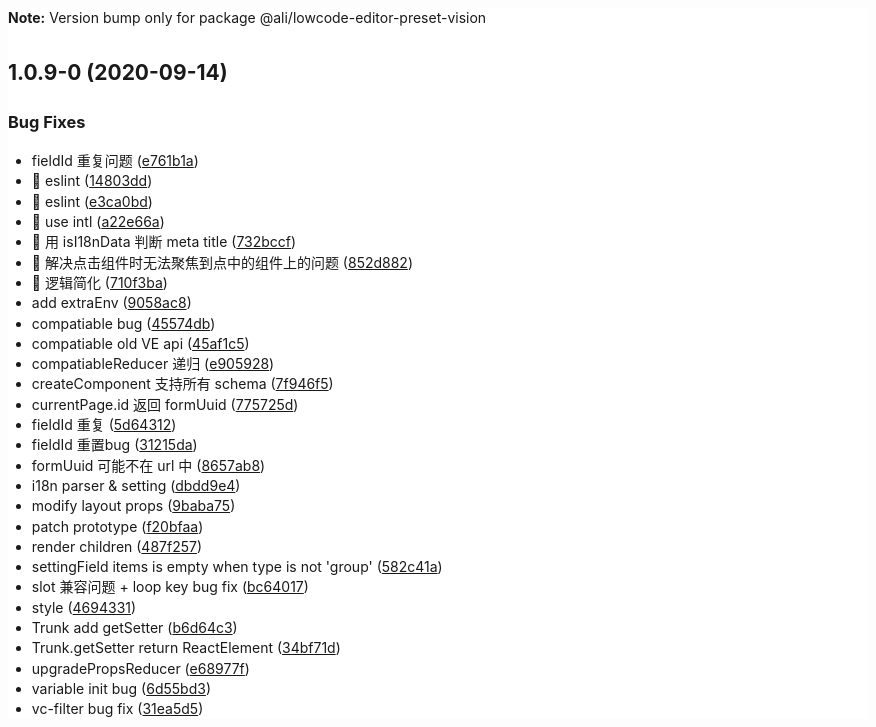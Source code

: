 


**Note:** Version bump only for package @ali/lowcode-editor-preset-vision

<a name="1.0.9-0"></a>
## 1.0.9-0 (2020-09-14)


### Bug Fixes

*  fieldId 重复问题 ([e761b1a](https://gitlab.alibaba-inc.com/ali-lowcode/ali-lowcode-engine/commit/e761b1a))
* 🐛 eslint ([14803dd](https://gitlab.alibaba-inc.com/ali-lowcode/ali-lowcode-engine/commit/14803dd))
* 🐛 eslint ([e3ca0bd](https://gitlab.alibaba-inc.com/ali-lowcode/ali-lowcode-engine/commit/e3ca0bd))
* 🐛 use intl ([a22e66a](https://gitlab.alibaba-inc.com/ali-lowcode/ali-lowcode-engine/commit/a22e66a))
* 🐛 用 isI18nData 判断 meta title ([732bccf](https://gitlab.alibaba-inc.com/ali-lowcode/ali-lowcode-engine/commit/732bccf))
* 🐛 解决点击组件时无法聚焦到点中的组件上的问题 ([852d882](https://gitlab.alibaba-inc.com/ali-lowcode/ali-lowcode-engine/commit/852d882))
* 🐛 逻辑简化 ([710f3ba](https://gitlab.alibaba-inc.com/ali-lowcode/ali-lowcode-engine/commit/710f3ba))
* add extraEnv ([9058ac8](https://gitlab.alibaba-inc.com/ali-lowcode/ali-lowcode-engine/commit/9058ac8))
* compatiable bug ([45574db](https://gitlab.alibaba-inc.com/ali-lowcode/ali-lowcode-engine/commit/45574db))
* compatiable old VE api ([45af1c5](https://gitlab.alibaba-inc.com/ali-lowcode/ali-lowcode-engine/commit/45af1c5))
* compatiableReducer 递归 ([e905928](https://gitlab.alibaba-inc.com/ali-lowcode/ali-lowcode-engine/commit/e905928))
* createComponent 支持所有 schema ([7f946f5](https://gitlab.alibaba-inc.com/ali-lowcode/ali-lowcode-engine/commit/7f946f5))
* currentPage.id 返回 formUuid ([775725d](https://gitlab.alibaba-inc.com/ali-lowcode/ali-lowcode-engine/commit/775725d))
* fieldId 重复 ([5d64312](https://gitlab.alibaba-inc.com/ali-lowcode/ali-lowcode-engine/commit/5d64312))
* fieldId 重置bug ([31215da](https://gitlab.alibaba-inc.com/ali-lowcode/ali-lowcode-engine/commit/31215da))
* formUuid 可能不在 url 中 ([8657ab8](https://gitlab.alibaba-inc.com/ali-lowcode/ali-lowcode-engine/commit/8657ab8))
* i18n parser & setting ([dbdd9e4](https://gitlab.alibaba-inc.com/ali-lowcode/ali-lowcode-engine/commit/dbdd9e4))
* modify layout props ([9baba75](https://gitlab.alibaba-inc.com/ali-lowcode/ali-lowcode-engine/commit/9baba75))
* patch prototype ([f20bfaa](https://gitlab.alibaba-inc.com/ali-lowcode/ali-lowcode-engine/commit/f20bfaa))
* render children ([487f257](https://gitlab.alibaba-inc.com/ali-lowcode/ali-lowcode-engine/commit/487f257))
* settingField items is empty when type is not 'group' ([582c41a](https://gitlab.alibaba-inc.com/ali-lowcode/ali-lowcode-engine/commit/582c41a))
* slot 兼容问题 + loop key bug fix ([bc64017](https://gitlab.alibaba-inc.com/ali-lowcode/ali-lowcode-engine/commit/bc64017))
* style ([4694331](https://gitlab.alibaba-inc.com/ali-lowcode/ali-lowcode-engine/commit/4694331))
* Trunk add getSetter ([b6d64c3](https://gitlab.alibaba-inc.com/ali-lowcode/ali-lowcode-engine/commit/b6d64c3))
* Trunk.getSetter return ReactElement ([34bf71d](https://gitlab.alibaba-inc.com/ali-lowcode/ali-lowcode-engine/commit/34bf71d))
* upgradePropsReducer ([e68977f](https://gitlab.alibaba-inc.com/ali-lowcode/ali-lowcode-engine/commit/e68977f))
* variable init bug ([6d55bd3](https://gitlab.alibaba-inc.com/ali-lowcode/ali-lowcode-engine/commit/6d55bd3))
* vc-filter bug fix ([31ea5d5](https://gitlab.alibaba-inc.com/ali-lowcode/ali-lowcode-engine/commit/31ea5d5))